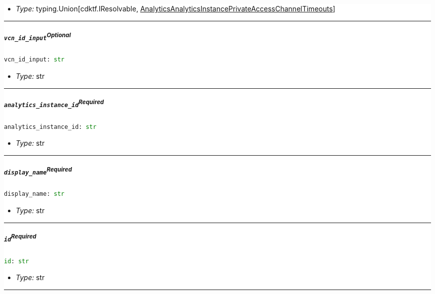 - *Type:* typing.Union[cdktf.IResolvable, <a href="#rhizo-co-terraform-provider-oci.analyticsAnalyticsInstancePrivateAccessChannel.AnalyticsAnalyticsInstancePrivateAccessChannelTimeouts">AnalyticsAnalyticsInstancePrivateAccessChannelTimeouts</a>]

---

##### `vcn_id_input`<sup>Optional</sup> <a name="vcn_id_input" id="rhizo-co-terraform-provider-oci.analyticsAnalyticsInstancePrivateAccessChannel.AnalyticsAnalyticsInstancePrivateAccessChannel.property.vcnIdInput"></a>

```python
vcn_id_input: str
```

- *Type:* str

---

##### `analytics_instance_id`<sup>Required</sup> <a name="analytics_instance_id" id="rhizo-co-terraform-provider-oci.analyticsAnalyticsInstancePrivateAccessChannel.AnalyticsAnalyticsInstancePrivateAccessChannel.property.analyticsInstanceId"></a>

```python
analytics_instance_id: str
```

- *Type:* str

---

##### `display_name`<sup>Required</sup> <a name="display_name" id="rhizo-co-terraform-provider-oci.analyticsAnalyticsInstancePrivateAccessChannel.AnalyticsAnalyticsInstancePrivateAccessChannel.property.displayName"></a>

```python
display_name: str
```

- *Type:* str

---

##### `id`<sup>Required</sup> <a name="id" id="rhizo-co-terraform-provider-oci.analyticsAnalyticsInstancePrivateAccessChannel.AnalyticsAnalyticsInstancePrivateAccessChannel.property.id"></a>

```python
id: str
```

- *Type:* str

---
